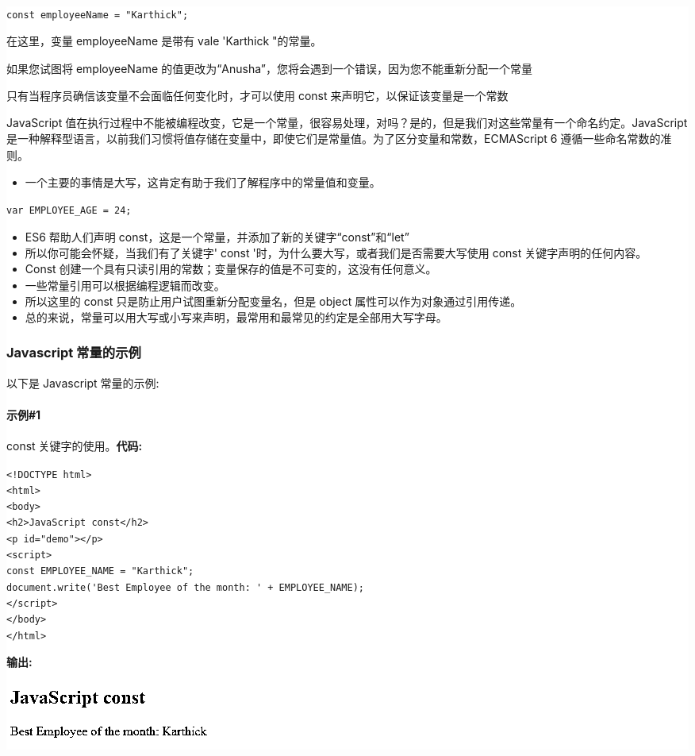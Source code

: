 ```
const employeeName = "Karthick";
```

在这里，变量 employeeName 是带有 vale 'Karthick "的常量。

如果您试图将 employeeName 的值更改为“Anusha”，您将会遇到一个错误，因为您不能重新分配一个常量

只有当程序员确信该变量不会面临任何变化时，才可以使用 const 来声明它，以保证该变量是一个常数

JavaScript 值在执行过程中不能被编程改变，它是一个常量，很容易处理，对吗？是的，但是我们对这些常量有一个命名约定。JavaScript 是一种解释型语言，以前我们习惯将值存储在变量中，即使它们是常量值。为了区分变量和常数，ECMAScript 6 遵循一些命名常数的准则。

*   一个主要的事情是大写，这肯定有助于我们了解程序中的常量值和变量。

```
var EMPLOYEE_AGE = 24;
```

*   ES6 帮助人们声明 const，这是一个常量，并添加了新的关键字“const”和“let”
*   所以你可能会怀疑，当我们有了关键字' const '时，为什么要大写，或者我们是否需要大写使用 const 关键字声明的任何内容。
*   Const 创建一个具有只读引用的常数；变量保存的值是不可变的，这没有任何意义。
*   一些常量引用可以根据编程逻辑而改变。
*   所以这里的 const 只是防止用户试图重新分配变量名，但是 object 属性可以作为对象通过引用传递。
*   总的来说，常量可以用大写或小写来声明，最常用和最常见的约定是全部用大写字母。

### Javascript 常量的示例

以下是 Javascript 常量的示例:

#### 示例#1

const 关键字的使用。**代码:**

```
<!DOCTYPE html>
<html>
<body>
<h2>JavaScript const</h2>
<p id="demo"></p>
<script>
const EMPLOYEE_NAME = "Karthick";
document.write('Best Employee of the month: ' + EMPLOYEE_NAME);
</script>
</body>
</html>
```

**输出:**

![Javascript constants output 1](img/d2225bc17bf79b013d402a44aad30c89.png)


